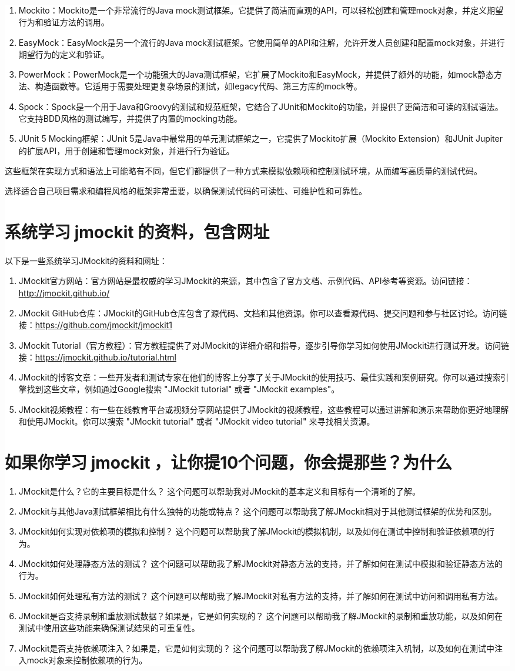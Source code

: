 1. Mockito：Mockito是一个非常流行的Java mock测试框架。它提供了简洁而直观的API，可以轻松创建和管理mock对象，并定义期望行为和验证方法的调用。

2. EasyMock：EasyMock是另一个流行的Java mock测试框架。它使用简单的API和注解，允许开发人员创建和配置mock对象，并进行期望行为的定义和验证。

3. PowerMock：PowerMock是一个功能强大的Java测试框架，它扩展了Mockito和EasyMock，并提供了额外的功能，如mock静态方法、构造函数等。它适用于需要处理更复杂场景的测试，如legacy代码、第三方库的mock等。

4. Spock：Spock是一个用于Java和Groovy的测试和规范框架，它结合了JUnit和Mockito的功能，并提供了更简洁和可读的测试语法。它支持BDD风格的测试编写，并提供了内置的mocking功能。

5. JUnit 5 Mocking框架：JUnit 5是Java中最常用的单元测试框架之一，它提供了Mockito扩展（Mockito Extension）和JUnit Jupiter的扩展API，用于创建和管理mock对象，并进行行为验证。

这些框架在实现方式和语法上可能略有不同，但它们都提供了一种方式来模拟依赖项和控制测试环境，从而编写高质量的测试代码。

选择适合自己项目需求和编程风格的框架非常重要，以确保测试代码的可读性、可维护性和可靠性。

# 系统学习 jmockit 的资料，包含网址

以下是一些系统学习JMockit的资料和网址：

1. JMockit官方网站：官方网站是最权威的学习JMockit的来源，其中包含了官方文档、示例代码、API参考等资源。访问链接：http://jmockit.github.io/

2. JMockit GitHub仓库：JMockit的GitHub仓库包含了源代码、文档和其他资源。你可以查看源代码、提交问题和参与社区讨论。访问链接：https://github.com/jmockit/jmockit1

3. JMockit Tutorial（官方教程）：官方教程提供了对JMockit的详细介绍和指导，逐步引导你学习如何使用JMockit进行测试开发。访问链接：https://jmockit.github.io/tutorial.html

4. JMockit的博客文章：一些开发者和测试专家在他们的博客上分享了关于JMockit的使用技巧、最佳实践和案例研究。你可以通过搜索引擎找到这些文章，例如通过Google搜索 "JMockit tutorial" 或者 "JMockit examples"。

5. JMockit视频教程：有一些在线教育平台或视频分享网站提供了JMockit的视频教程，这些教程可以通过讲解和演示来帮助你更好地理解和使用JMockit。你可以搜索 "JMockit tutorial" 或者 "JMockit video tutorial" 来寻找相关资源。

# 如果你学习 jmockit ，让你提10个问题，你会提那些？为什么

1. JMockit是什么？它的主要目标是什么？
   这个问题可以帮助我对JMockit的基本定义和目标有一个清晰的了解。

2. JMockit与其他Java测试框架相比有什么独特的功能或特点？
   这个问题可以帮助我了解JMockit相对于其他测试框架的优势和区别。

3. JMockit如何实现对依赖项的模拟和控制？
   这个问题可以帮助我了解JMockit的模拟机制，以及如何在测试中控制和验证依赖项的行为。

4. JMockit如何处理静态方法的测试？
   这个问题可以帮助我了解JMockit对静态方法的支持，并了解如何在测试中模拟和验证静态方法的行为。

5. JMockit如何处理私有方法的测试？
   这个问题可以帮助我了解JMockit对私有方法的支持，并了解如何在测试中访问和调用私有方法。

6. JMockit是否支持录制和重放测试数据？如果是，它是如何实现的？
   这个问题可以帮助我了解JMockit的录制和重放功能，以及如何在测试中使用这些功能来确保测试结果的可重复性。

7. JMockit是否支持依赖项注入？如果是，它是如何实现的？
   这个问题可以帮助我了解JMockit的依赖项注入机制，以及如何在测试中注入mock对象来控制依赖项的行为。
